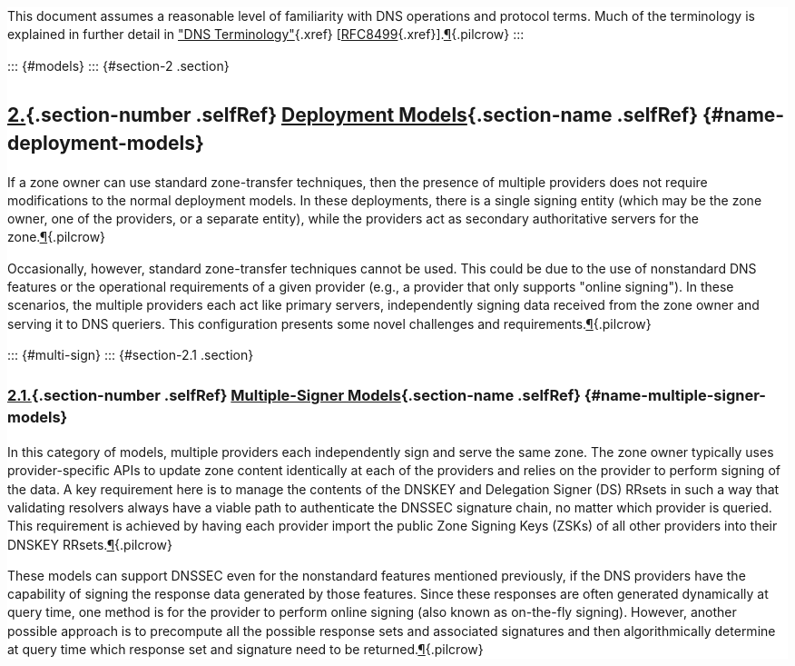 This document assumes a reasonable level of familiarity with DNS
operations and protocol terms. Much of the terminology is explained in
further detail in [\"DNS Terminology\"](#RFC8499){.xref}
\[[RFC8499](#RFC8499){.xref}\].[¶](#section-1-2){.pilcrow}
:::

::: {#models}
::: {#section-2 .section}
## [2.](#section-2){.section-number .selfRef} [Deployment Models](#name-deployment-models){.section-name .selfRef} {#name-deployment-models}

If a zone owner can use standard zone-transfer techniques, then the
presence of multiple providers does not require modifications to the
normal deployment models. In these deployments, there is a single
signing entity (which may be the zone owner, one of the providers, or a
separate entity), while the providers act as secondary authoritative
servers for the zone.[¶](#section-2-1){.pilcrow}

Occasionally, however, standard zone-transfer techniques cannot be used.
This could be due to the use of nonstandard DNS features or the
operational requirements of a given provider (e.g., a provider that only
supports \"online signing\"). In these scenarios, the multiple providers
each act like primary servers, independently signing data received from
the zone owner and serving it to DNS queriers. This configuration
presents some novel challenges and
requirements.[¶](#section-2-2){.pilcrow}

::: {#multi-sign}
::: {#section-2.1 .section}
### [2.1.](#section-2.1){.section-number .selfRef} [Multiple-Signer Models](#name-multiple-signer-models){.section-name .selfRef} {#name-multiple-signer-models}

In this category of models, multiple providers each independently sign
and serve the same zone. The zone owner typically uses provider-specific
APIs to update zone content identically at each of the providers and
relies on the provider to perform signing of the data. A key requirement
here is to manage the contents of the DNSKEY and Delegation Signer (DS)
RRsets in such a way that validating resolvers always have a viable path
to authenticate the DNSSEC signature chain, no matter which provider is
queried. This requirement is achieved by having each provider import the
public Zone Signing Keys (ZSKs) of all other providers into their DNSKEY
RRsets.[¶](#section-2.1-1){.pilcrow}

These models can support DNSSEC even for the nonstandard features
mentioned previously, if the DNS providers have the capability of
signing the response data generated by those features. Since these
responses are often generated dynamically at query time, one method is
for the provider to perform online signing (also known as on-the-fly
signing). However, another possible approach is to precompute all the
possible response sets and associated signatures and then
algorithmically determine at query time which response set and signature
need to be returned.[¶](#section-2.1-2){.pilcrow}
